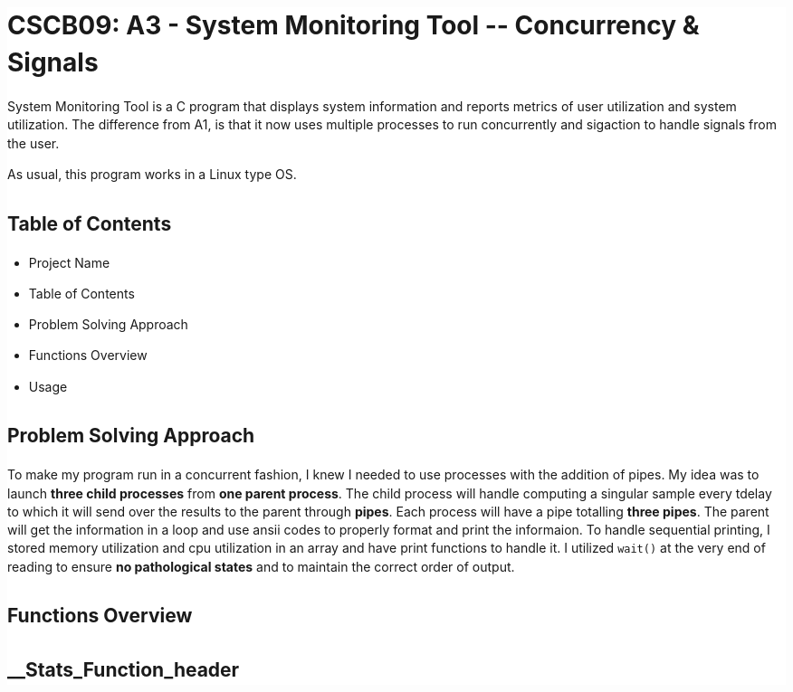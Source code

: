 
  

  

# CSCB09: A3 - System Monitoring Tool -- Concurrency & Signals

  

System Monitoring Tool is a C program that displays system information and reports metrics of user utilization and system utilization. The difference from A1, is that it now uses multiple processes to run concurrently and sigaction to handle signals from the user.

  

As usual, this program works in a Linux type OS.

  

  

## Table of Contents

  

- Project Name

  

- Table of Contents

  

- Problem Solving Approach

  

- Functions Overview

  

- Usage

  

  

## Problem Solving Approach

To make my program run in a concurrent fashion, I knew I needed to use processes with the addition of pipes. My idea was to launch **three child processes** from **one parent process**. The child process will handle computing a singular sample every tdelay to which it will send over the results to the parent through **pipes**. Each process will have a pipe totalling **three pipes**. The parent will get the information in a loop and use ansii codes to properly format and print the informaion. To handle sequential printing, I stored memory utilization and cpu utilization in an array and have print functions to handle it.  I utilized `wait()` at the very end of reading to ensure **no pathological states** and to maintain the correct order of output.

  

## Functions Overview

  

## __Stats_Function_header
